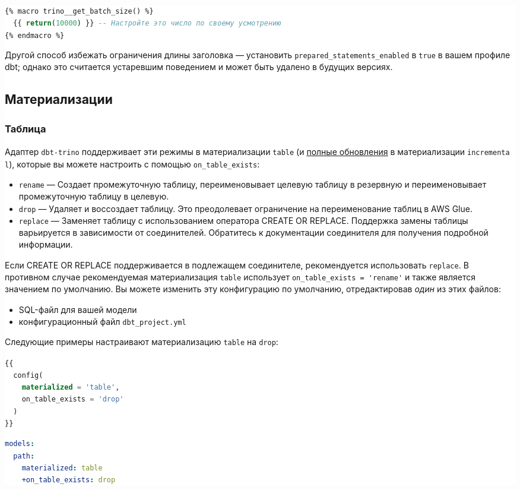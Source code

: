 <File name='macros/YOUR_MACRO_NAME.sql'>

```sql
{% macro trino__get_batch_size() %}
  {{ return(10000) }} -- Настройте это число по своему усмотрению
{% endmacro %}
```

</File>

Другой способ избежать ограничения длины заголовка — установить `prepared_statements_enabled` в `true` в вашем профиле dbt; однако это считается устаревшим поведением и может быть удалено в будущих версиях.

## Материализации
### Таблица

Адаптер `dbt-trino` поддерживает эти режимы в материализации `table` (и [полные обновления](/reference/commands/run#refresh-incremental-models) в материализации `incremental`), которые вы можете настроить с помощью `on_table_exists`:

- `rename` — Создает промежуточную таблицу, переименовывает целевую таблицу в резервную и переименовывает промежуточную таблицу в целевую.
- `drop` — Удаляет и воссоздает таблицу. Это преодолевает ограничение на переименование таблиц в AWS Glue.
- `replace` — Заменяет таблицу с использованием оператора CREATE OR REPLACE. Поддержка замены таблицы варьируется в зависимости от соединителей. Обратитесь к документации соединителя для получения подробной информации.

Если CREATE OR REPLACE поддерживается в подлежащем соединителе, рекомендуется использовать `replace`. В противном случае рекомендуемая материализация `table` использует `on_table_exists = 'rename'` и также является значением по умолчанию. Вы можете изменить эту конфигурацию по умолчанию, отредактировав _один_ из этих файлов:
- SQL-файл для вашей модели
- конфигурационный файл `dbt_project.yml`

Следующие примеры настраивают материализацию `table` на `drop`: 

<File name='models/YOUR_MODEL_NAME.sql'>

```sql
{{
  config(
    materialized = 'table',
    on_table_exists = 'drop'
  )
}}
```

</File>

<File name='dbt_project.yml'>

```yaml 
models:
  path:
    materialized: table
    +on_table_exists: drop
```
</File>
